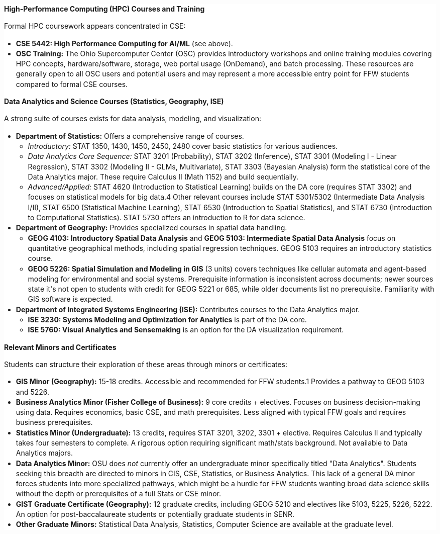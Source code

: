 **High-Performance Computing (HPC) Courses and Training**

Formal HPC coursework appears concentrated in CSE:

* **CSE 5442: High Performance Computing for AI/ML** (see above).  
* **OSC Training:** The Ohio Supercomputer Center (OSC) provides introductory workshops and online training modules covering HPC concepts, hardware/software, storage, web portal usage (OnDemand), and batch processing. These resources are generally open to all OSC users and potential users and may represent a more accessible entry point for FFW students compared to formal CSE courses.

**Data Analytics and Science Courses (Statistics, Geography, ISE)**

A strong suite of courses exists for data analysis, modeling, and visualization:

* **Department of Statistics:** Offers a comprehensive range of courses.  
  * *Introductory:* STAT 1350, 1430, 1450, 2450, 2480 cover basic statistics for various audiences.  
  * *Data Analytics Core Sequence:* STAT 3201 (Probability), STAT 3202 (Inference), STAT 3301 (Modeling I \- Linear Regression), STAT 3302 (Modeling II \- GLMs, Multivariate), STAT 3303 (Bayesian Analysis) form the statistical core of the Data Analytics major. These require Calculus II (Math 1152\) and build sequentially.  
  * *Advanced/Applied:* STAT 4620 (Introduction to Statistical Learning) builds on the DA core (requires STAT 3302\) and focuses on statistical models for big data.4 Other relevant courses include STAT 5301/5302 (Intermediate Data Analysis I/II), STAT 6500 (Statistical Machine Learning), STAT 6530 (Introduction to Spatial Statistics), and STAT 6730 (Introduction to Computational Statistics). STAT 5730 offers an introduction to R for data science.  
* **Department of Geography:** Provides specialized courses in spatial data handling.  
  * **GEOG 4103: Introductory Spatial Data Analysis** and **GEOG 5103: Intermediate Spatial Data Analysis** focus on quantitative geographical methods, including spatial regression techniques. GEOG 5103 requires an introductory statistics course.  
  * **GEOG 5226: Spatial Simulation and Modeling in GIS** (3 units) covers techniques like cellular automata and agent-based modeling for environmental and social systems. Prerequisite information is inconsistent across documents; newer sources state it's not open to students with credit for GEOG 5221 or 685, while older documents list no prerequisite. Familiarity with GIS software is expected.  
* **Department of Integrated Systems Engineering (ISE):** Contributes courses to the Data Analytics major.  
  * **ISE 3230: Systems Modeling and Optimization for Analytics** is part of the DA core.  
  * **ISE 5760: Visual Analytics and Sensemaking** is an option for the DA visualization requirement.

**Relevant Minors and Certificates**

Students can structure their exploration of these areas through minors or certificates:

* **GIS Minor (Geography):** 15-18 credits. Accessible and recommended for FFW students.1 Provides a pathway to GEOG 5103 and 5226\.  
* **Business Analytics Minor (Fisher College of Business):** 9 core credits \+ electives. Focuses on business decision-making using data. Requires economics, basic CSE, and math prerequisites. Less aligned with typical FFW goals and requires business prerequisites.  
* **Statistics Minor (Undergraduate):** 13 credits, requires STAT 3201, 3202, 3301 \+ elective. Requires Calculus II and typically takes four semesters to complete. A rigorous option requiring significant math/stats background. Not available to Data Analytics majors.  
* **Data Analytics Minor:** OSU does *not* currently offer an undergraduate minor specifically titled "Data Analytics". Students seeking this breadth are directed to minors in CIS, CSE, Statistics, or Business Analytics. This lack of a general DA minor forces students into more specialized pathways, which might be a hurdle for FFW students wanting broad data science skills without the depth or prerequisites of a full Stats or CSE minor.  
* **GIST Graduate Certificate (Geography):** 12 graduate credits, including GEOG 5210 and electives like 5103, 5225, 5226, 5222\. An option for post-baccalaureate students or potentially graduate students in SENR.  
* **Other Graduate Minors:** Statistical Data Analysis, Statistics, Computer Science are available at the graduate level.
